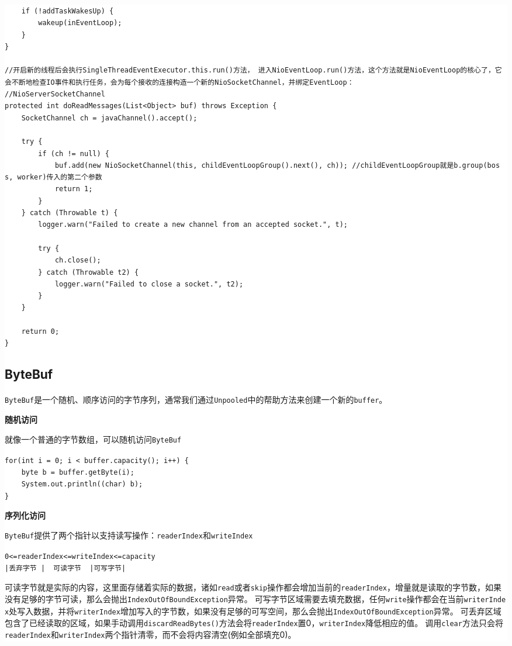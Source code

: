         if (!addTaskWakesUp) {
            wakeup(inEventLoop);
        }
    }
    
    //开启新的线程后会执行SingleThreadEventExecutor.this.run()方法， 进入NioEventLoop.run()方法，这个方法就是NioEventLoop的核心了，它会不断地检查IO事件和执行任务，会为每个接收的连接构造一个新的NioSocketChannel，并绑定EventLoop：
    //NioServerSocketChannel
    protected int doReadMessages(List<Object> buf) throws Exception {
        SocketChannel ch = javaChannel().accept();

        try {
            if (ch != null) {
                buf.add(new NioSocketChannel(this, childEventLoopGroup().next(), ch)); //childEventLoopGroup就是b.group(boss, worker)传入的第二个参数
                return 1;
            }
        } catch (Throwable t) {
            logger.warn("Failed to create a new channel from an accepted socket.", t);

            try {
                ch.close();
            } catch (Throwable t2) {
                logger.warn("Failed to close a socket.", t2);
            }
        }

        return 0;
    }
    

## ByteBuf ##

`ByteBuf`是一个随机、顺序访问的字节序列，通常我们通过`Unpooled`中的帮助方法来创建一个新的`buffer`。

**随机访问**

就像一个普通的字节数组，可以随机访问`ByteBuf`

    for(int i = 0; i < buffer.capacity(); i++) {
        byte b = buffer.getByte(i);
        System.out.println((char) b);
    }

**序列化访问**

`ByteBuf`提供了两个指针以支持读写操作：`readerIndex`和`writeIndex`
    
    0<=readerIndex<=writeIndex<=capacity
    |丢弃字节 |  可读字节  |可写字节|

可读字节就是实际的内容，这里面存储着实际的数据，诸如`read`或者`skip`操作都会增加当前的`readerIndex`，增量就是读取的字节数，如果没有足够的字节可读，那么会抛出`IndexOutOfBoundException`异常。
可写字节区域需要去填充数据，任何`write`操作都会在当前`writerIndex`处写入数据，并将`writerIndex`增加写入的字节数，如果没有足够的可写空间，那么会抛出`IndexOutOfBoundException`异常。
可丢弃区域包含了已经读取的区域，如果手动调用`discardReadBytes()`方法会将`readerIndex`置0，`writerIndex`降低相应的值。
调用`clear`方法只会将`readerIndex`和`writerIndex`两个指针清零，而不会将内容清空(例如全部填充0)。
